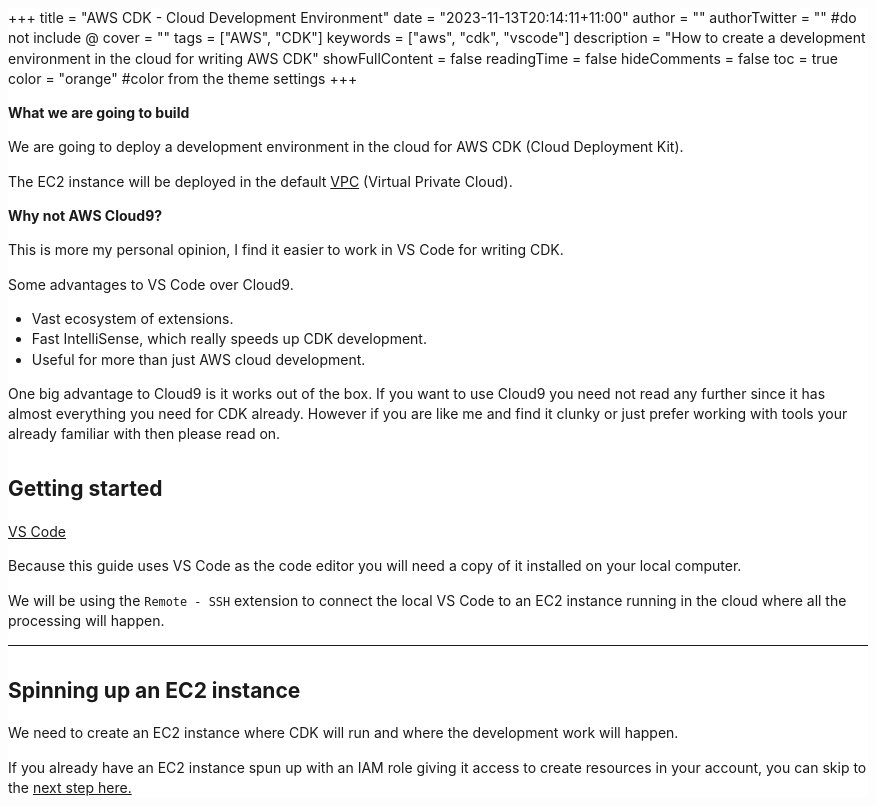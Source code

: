 +++
title = "AWS CDK - Cloud Development Environment"
date = "2023-11-13T20:14:11+11:00"
author = ""
authorTwitter = "" #do not include @
cover = ""
tags = ["AWS", "CDK"]
keywords = ["aws", "cdk", "vscode"]
description = "How to create a development environment in the cloud for writing AWS CDK"
showFullContent = false
readingTime = false
hideComments = false
toc = true
color = "orange" #color from the theme settings
+++


**What we are going to build**

We are going to deploy a development environment in the cloud for AWS CDK (Cloud Deployment Kit).

The EC2 instance will be deployed in the default [VPC](https://docs.aws.amazon.com/vpc/latest/userguide/what-is-amazon-vpc.html) (Virtual Private Cloud).

**Why not AWS Cloud9?**

This is more my personal opinion, I find it easier to work in VS Code for writing CDK.

Some advantages to VS Code over Cloud9.
- Vast ecosystem of extensions.
- Fast IntelliSense, which really speeds up CDK development.
- Useful for more than just AWS cloud development.

One big advantage to Cloud9 is it works out of the box. If you want to use Cloud9 you need not read any further since it has almost everything you need for CDK already. However if you are like me and find it clunky or just prefer working with tools your already familiar with then please read on.

## Getting started

[VS Code](https://code.visualstudio.com/)

Because this guide uses VS Code as the code editor you will need a copy of it installed on your local computer.

We will be using the `Remote - SSH` extension to connect the local VS Code to an EC2 instance running in the cloud where all the processing will happen.

---

## Spinning up an EC2 instance

We need to create an EC2 instance where CDK will run and where the development work will happen.

If you already have an EC2 instance spun up with an IAM role giving it access to create resources in your account, you can skip to the [next step here.](#configure-development-environment)
